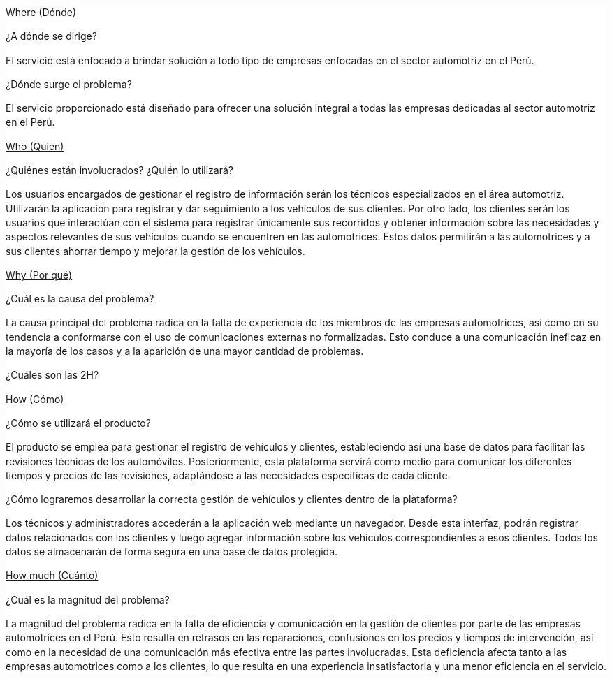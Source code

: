<u>Where (Dónde)</u>

¿A dónde se dirige?

El servicio está enfocado a brindar solución a todo tipo de empresas enfocadas en el sector automotriz en el Perú.

¿Dónde surge el problema?

El servicio proporcionado está diseñado para ofrecer una solución integral a todas las empresas dedicadas al sector automotriz en el Perú.

<u>Who (Quién)</u>

¿Quiénes están involucrados? ¿Quién lo utilizará?

Los usuarios encargados de gestionar el registro de información serán los técnicos especializados en el área automotriz. Utilizarán la aplicación para registrar y dar seguimiento a los vehículos de sus clientes. Por otro lado, los clientes serán los usuarios que interactúan con el sistema para registrar únicamente sus recorridos y obtener información sobre las necesidades y aspectos relevantes de sus vehículos cuando se encuentren en las automotrices. Estos datos permitirán a las automotrices y a sus clientes ahorrar tiempo y mejorar la gestión de los vehículos.

<u>Why (Por qué)</u>

¿Cuál es la causa del problema?

La causa principal del problema radica en la falta de experiencia de los miembros de las empresas automotrices, así como en su tendencia a conformarse con el uso de comunicaciones externas no formalizadas. Esto conduce a una comunicación ineficaz en la mayoría de los casos y a la aparición de una mayor cantidad de problemas.

¿Cuáles son las 2H?

<u>How (Cómo)</u>

¿Cómo se utilizará el producto?

El producto se emplea para gestionar el registro de vehículos y clientes, estableciendo así una base de datos para facilitar las revisiones técnicas de los automóviles. Posteriormente, esta plataforma servirá como medio para comunicar los diferentes tiempos y precios de las revisiones, adaptándose a las necesidades específicas de cada cliente.

¿Cómo lograremos desarrollar la correcta gestión de vehículos y clientes dentro de la plataforma?

Los técnicos y administradores accederán a la aplicación web mediante un navegador. Desde esta interfaz, podrán registrar datos relacionados con los clientes y luego agregar información sobre los vehículos correspondientes a esos clientes. Todos los datos se almacenarán de forma segura en una base de datos protegida.

<u>How much (Cuánto)</u>

¿Cuál es la magnitud del problema?

La magnitud del problema radica en la falta de eficiencia y comunicación en la gestión de clientes por parte de las empresas automotrices en el Perú. Esto resulta en retrasos en las reparaciones, confusiones en los precios y tiempos de intervención, así como en la necesidad de una comunicación más efectiva entre las partes involucradas. Esta deficiencia afecta tanto a las empresas automotrices como a los clientes, lo que resulta en una experiencia insatisfactoria y una menor eficiencia en el servicio.
